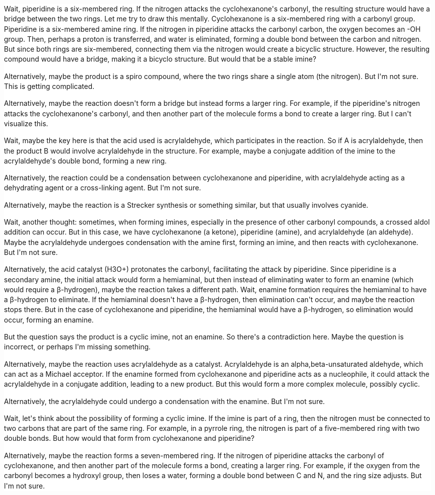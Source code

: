 Wait, piperidine is a six-membered ring. If the nitrogen attacks the cyclohexanone's carbonyl, the resulting structure would have a bridge between the two rings. Let me try to draw this mentally. Cyclohexanone is a six-membered ring with a carbonyl group. Piperidine is a six-membered amine ring. If the nitrogen in piperidine attacks the carbonyl carbon, the oxygen becomes an -OH group. Then, perhaps a proton is transferred, and water is eliminated, forming a double bond between the carbon and nitrogen. But since both rings are six-membered, connecting them via the nitrogen would create a bicyclic structure. However, the resulting compound would have a bridge, making it a bicyclo structure. But would that be a stable imine?

Alternatively, maybe the product is a spiro compound, where the two rings share a single atom (the nitrogen). But I'm not sure. This is getting complicated.

Alternatively, maybe the reaction doesn't form a bridge but instead forms a larger ring. For example, if the piperidine's nitrogen attacks the cyclohexanone's carbonyl, and then another part of the molecule forms a bond to create a larger ring. But I can't visualize this.

Wait, maybe the key here is that the acid used is acrylaldehyde, which participates in the reaction. So if A is acrylaldehyde, then the product B would involve acrylaldehyde in the structure. For example, maybe a conjugate addition of the imine to the acrylaldehyde's double bond, forming a new ring.

Alternatively, the reaction could be a condensation between cyclohexanone and piperidine, with acrylaldehyde acting as a dehydrating agent or a cross-linking agent. But I'm not sure.

Alternatively, maybe the reaction is a Strecker synthesis or something similar, but that usually involves cyanide.

Wait, another thought: sometimes, when forming imines, especially in the presence of other carbonyl compounds, a crossed aldol addition can occur. But in this case, we have cyclohexanone (a ketone), piperidine (amine), and acrylaldehyde (an aldehyde). Maybe the acrylaldehyde undergoes condensation with the amine first, forming an imine, and then reacts with cyclohexanone. But I'm not sure.

Alternatively, the acid catalyst (H3O+) protonates the carbonyl, facilitating the attack by piperidine. Since piperidine is a secondary amine, the initial attack would form a hemiaminal, but then instead of eliminating water to form an enamine (which would require a β-hydrogen), maybe the reaction takes a different path. Wait, enamine formation requires the hemiaminal to have a β-hydrogen to eliminate. If the hemiaminal doesn't have a β-hydrogen, then elimination can't occur, and maybe the reaction stops there. But in the case of cyclohexanone and piperidine, the hemiaminal would have a β-hydrogen, so elimination would occur, forming an enamine.

But the question says the product is a cyclic imine, not an enamine. So there's a contradiction here. Maybe the question is incorrect, or perhaps I'm missing something.

Alternatively, maybe the reaction uses acrylaldehyde as a catalyst. Acrylaldehyde is an alpha,beta-unsaturated aldehyde, which can act as a Michael acceptor. If the enamine formed from cyclohexanone and piperidine acts as a nucleophile, it could attack the acrylaldehyde in a conjugate addition, leading to a new product. But this would form a more complex molecule, possibly cyclic.

Alternatively, the acrylaldehyde could undergo a condensation with the enamine. But I'm not sure.

Wait, let's think about the possibility of forming a cyclic imine. If the imine is part of a ring, then the nitrogen must be connected to two carbons that are part of the same ring. For example, in a pyrrole ring, the nitrogen is part of a five-membered ring with two double bonds. But how would that form from cyclohexanone and piperidine?

Alternatively, maybe the reaction forms a seven-membered ring. If the nitrogen of piperidine attacks the carbonyl of cyclohexanone, and then another part of the molecule forms a bond, creating a larger ring. For example, if the oxygen from the carbonyl becomes a hydroxyl group, then loses a water, forming a double bond between C and N, and the ring size adjusts. But I'm not sure.
